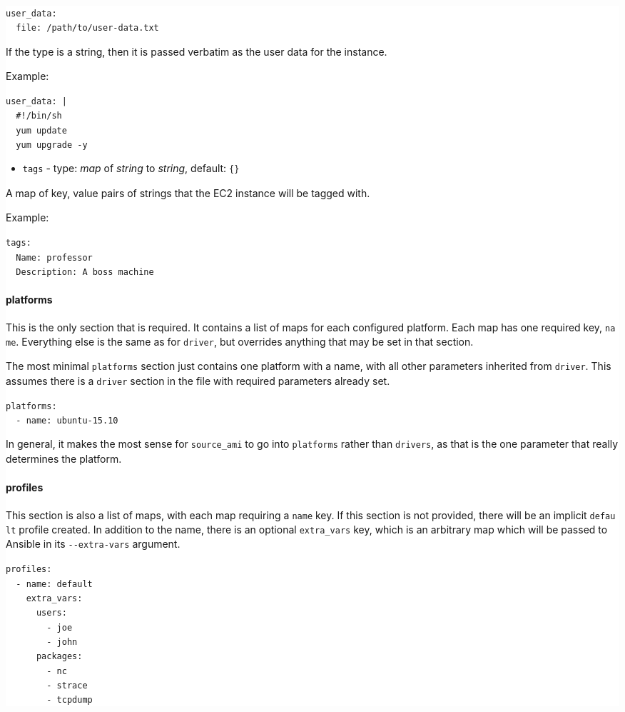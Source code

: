  ```
 user_data:
   file: /path/to/user-data.txt
 ```

 If the type is a string, then it is passed verbatim as the user data for the instance.

 Example:

 ```
 user_data: |
   #!/bin/sh
   yum update
   yum upgrade -y
 ```

* `tags` - type: _map_ of _string_ to _string_, default: `{}`

 A map of key, value pairs of strings that the EC2 instance will be tagged with.

 Example:

 ```
 tags:
   Name: professor
   Description: A boss machine
 ```

#### platforms
This is the only section that is required. It contains a list of maps for each configured platform. Each map has one required key, `name`. Everything else is the same as for `driver`, but overrides anything that may be set in that section.

The most minimal `platforms` section just contains one platform with a name, with all other parameters inherited from `driver`. This assumes there is a `driver` section in the file with required parameters already set.

```
platforms:
  - name: ubuntu-15.10
```

In general, it makes the most sense for `source_ami` to go into `platforms` rather than `drivers`, as that is the one parameter that really determines the platform.

#### profiles
This section is also a list of maps, with each map requiring a `name` key. If this section is not provided, there will be an implicit `default` profile created. In addition to the name, there is an optional `extra_vars` key, which is an arbitrary map which will be passed to Ansible in its `--extra-vars` argument.

```
profiles:
  - name: default
    extra_vars:
      users:
        - joe
        - john
      packages:
        - nc
        - strace
        - tcpdump
```
